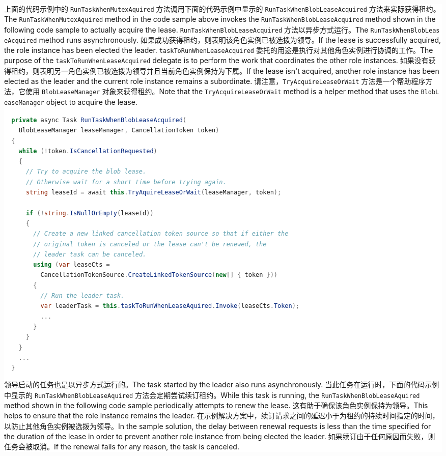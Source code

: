 <span data-ttu-id="73ac6-176">上面的代码示例中的 `RunTaskWhenMutexAquired` 方法调用下面的代码示例中显示的 `RunTaskWhenBlobLeaseAcquired` 方法来实际获得租约。</span><span class="sxs-lookup"><span data-stu-id="73ac6-176">The `RunTaskWhenMutexAquired` method in the code sample above invokes the `RunTaskWhenBlobLeaseAcquired` method shown in the following code sample to actually acquire the lease.</span></span> <span data-ttu-id="73ac6-177">`RunTaskWhenBlobLeaseAcquired` 方法以异步方式运行。</span><span class="sxs-lookup"><span data-stu-id="73ac6-177">The `RunTaskWhenBlobLeaseAcquired` method runs asynchronously.</span></span> <span data-ttu-id="73ac6-178">如果成功获得租约，则表明该角色实例已被选拨为领导。</span><span class="sxs-lookup"><span data-stu-id="73ac6-178">If the lease is successfully acquired, the role instance has been elected the leader.</span></span> <span data-ttu-id="73ac6-179">`taskToRunWhenLeaseAcquired` 委托的用途是执行对其他角色实例进行协调的工作。</span><span class="sxs-lookup"><span data-stu-id="73ac6-179">The purpose of the `taskToRunWhenLeaseAcquired` delegate is to perform the work that coordinates the other role instances.</span></span> <span data-ttu-id="73ac6-180">如果没有获得租约，则表明另一角色实例已被选拨为领导并且当前角色实例保持为下属。</span><span class="sxs-lookup"><span data-stu-id="73ac6-180">If the lease isn't acquired, another role instance has been elected as the leader and the current role instance remains a subordinate.</span></span> <span data-ttu-id="73ac6-181">请注意，`TryAcquireLeaseOrWait` 方法是一个帮助程序方法，它使用 `BlobLeaseManager` 对象来获得租约。</span><span class="sxs-lookup"><span data-stu-id="73ac6-181">Note that the `TryAcquireLeaseOrWait` method is a helper method that uses the `BlobLeaseManager` object to acquire the lease.</span></span>

```csharp
  private async Task RunTaskWhenBlobLeaseAcquired(
    BlobLeaseManager leaseManager, CancellationToken token)
  {
    while (!token.IsCancellationRequested)
    {
      // Try to acquire the blob lease.
      // Otherwise wait for a short time before trying again.
      string leaseId = await this.TryAquireLeaseOrWait(leaseManager, token);

      if (!string.IsNullOrEmpty(leaseId))
      {
        // Create a new linked cancellation token source so that if either the
        // original token is canceled or the lease can't be renewed, the
        // leader task can be canceled.
        using (var leaseCts =
          CancellationTokenSource.CreateLinkedTokenSource(new[] { token }))
        {
          // Run the leader task.
          var leaderTask = this.taskToRunWhenLeaseAquired.Invoke(leaseCts.Token);
          ...
        }
      }
    }
    ...
  }
```

<span data-ttu-id="73ac6-182">领导启动的任务也是以异步方式运行的。</span><span class="sxs-lookup"><span data-stu-id="73ac6-182">The task started by the leader also runs asynchronously.</span></span> <span data-ttu-id="73ac6-183">当此任务在运行时，下面的代码示例中显示的 `RunTaskWhenBlobLeaseAquired` 方法会定期尝试续订租约。</span><span class="sxs-lookup"><span data-stu-id="73ac6-183">While this task is running, the `RunTaskWhenBlobLeaseAquired` method shown in the following code sample periodically attempts to renew the lease.</span></span> <span data-ttu-id="73ac6-184">这有助于确保该角色实例保持为领导。</span><span class="sxs-lookup"><span data-stu-id="73ac6-184">This helps to ensure that the role instance remains the leader.</span></span> <span data-ttu-id="73ac6-185">在示例解决方案中，续订请求之间的延迟小于为租约的持续时间指定的时间，以防止其他角色实例被选拨为领导。</span><span class="sxs-lookup"><span data-stu-id="73ac6-185">In the sample solution, the delay between renewal requests is less than the time specified for the duration of the lease in order to prevent another role instance from being elected the leader.</span></span> <span data-ttu-id="73ac6-186">如果续订由于任何原因而失败，则任务会被取消。</span><span class="sxs-lookup"><span data-stu-id="73ac6-186">If the renewal fails for any reason, the task is canceled.</span></span>
